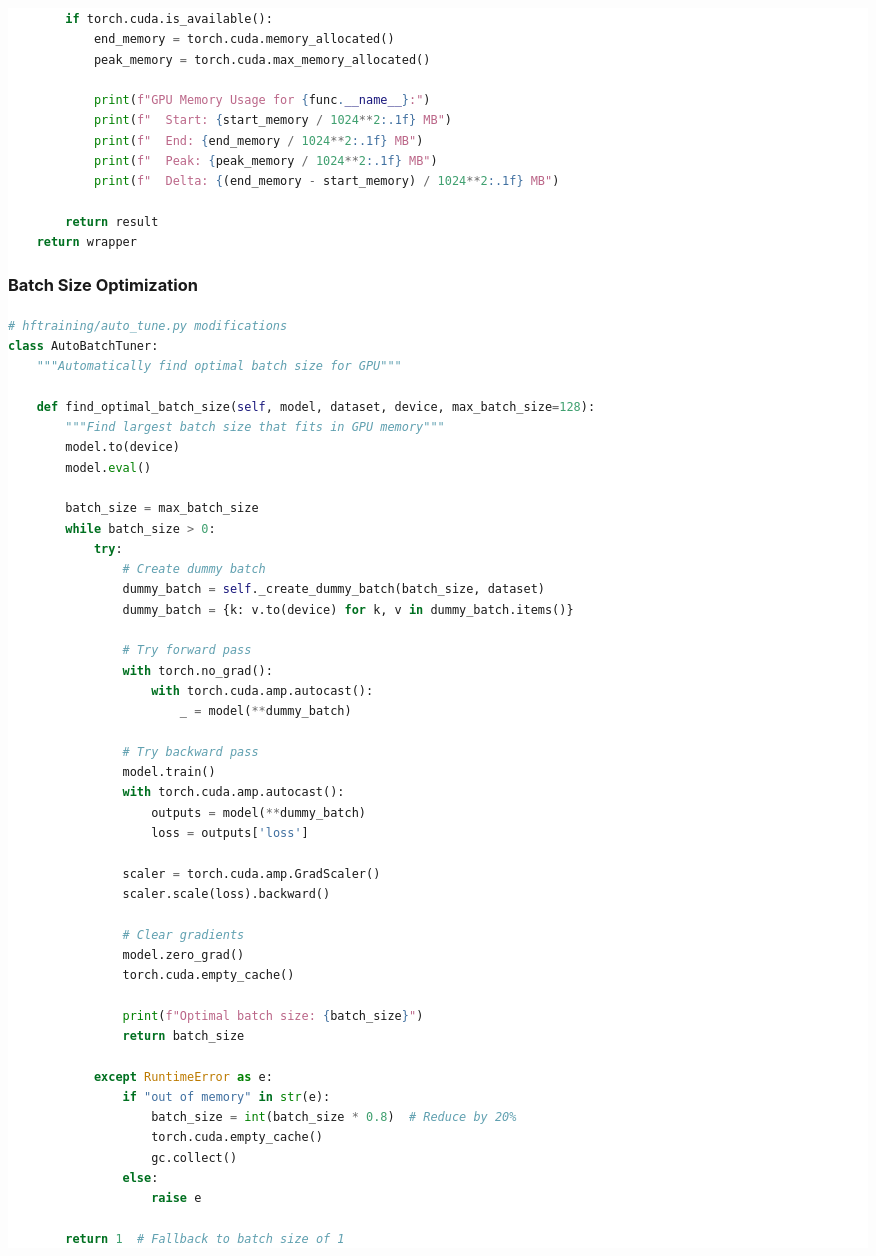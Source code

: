 ```python
        if torch.cuda.is_available():
            end_memory = torch.cuda.memory_allocated()
            peak_memory = torch.cuda.max_memory_allocated()
            
            print(f"GPU Memory Usage for {func.__name__}:")
            print(f"  Start: {start_memory / 1024**2:.1f} MB")
            print(f"  End: {end_memory / 1024**2:.1f} MB")
            print(f"  Peak: {peak_memory / 1024**2:.1f} MB")
            print(f"  Delta: {(end_memory - start_memory) / 1024**2:.1f} MB")
        
        return result
    return wrapper
```

### Batch Size Optimization

```python
# hftraining/auto_tune.py modifications
class AutoBatchTuner:
    """Automatically find optimal batch size for GPU"""
    
    def find_optimal_batch_size(self, model, dataset, device, max_batch_size=128):
        """Find largest batch size that fits in GPU memory"""
        model.to(device)
        model.eval()
        
        batch_size = max_batch_size
        while batch_size > 0:
            try:
                # Create dummy batch
                dummy_batch = self._create_dummy_batch(batch_size, dataset)
                dummy_batch = {k: v.to(device) for k, v in dummy_batch.items()}
                
                # Try forward pass
                with torch.no_grad():
                    with torch.cuda.amp.autocast():
                        _ = model(**dummy_batch)
                
                # Try backward pass
                model.train()
                with torch.cuda.amp.autocast():
                    outputs = model(**dummy_batch)
                    loss = outputs['loss']
                
                scaler = torch.cuda.amp.GradScaler()
                scaler.scale(loss).backward()
                
                # Clear gradients
                model.zero_grad()
                torch.cuda.empty_cache()
                
                print(f"Optimal batch size: {batch_size}")
                return batch_size
                
            except RuntimeError as e:
                if "out of memory" in str(e):
                    batch_size = int(batch_size * 0.8)  # Reduce by 20%
                    torch.cuda.empty_cache()
                    gc.collect()
                else:
                    raise e
        
        return 1  # Fallback to batch size of 1
```